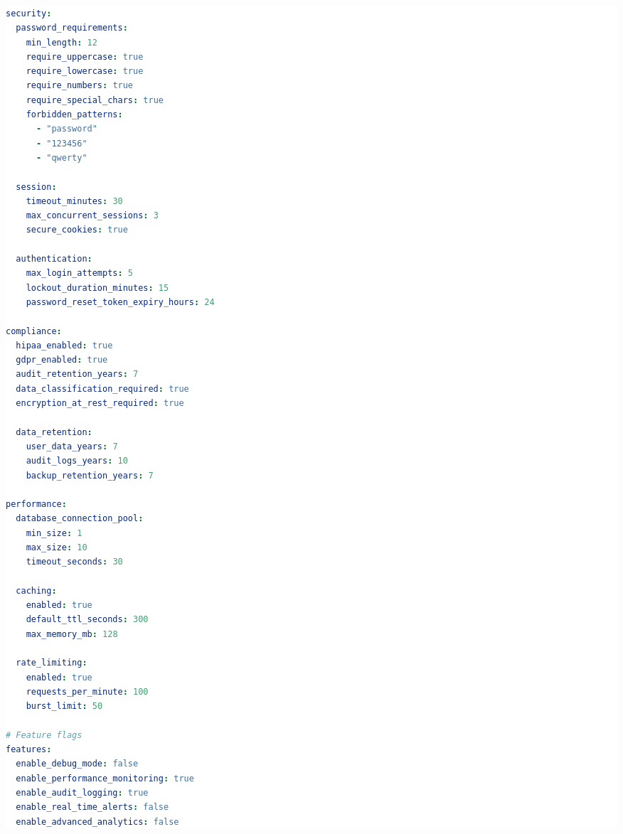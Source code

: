 ```yaml
security:
  password_requirements:
    min_length: 12
    require_uppercase: true
    require_lowercase: true
    require_numbers: true
    require_special_chars: true
    forbidden_patterns:
      - "password"
      - "123456"
      - "qwerty"
  
  session:
    timeout_minutes: 30
    max_concurrent_sessions: 3
    secure_cookies: true
    
  authentication:
    max_login_attempts: 5
    lockout_duration_minutes: 15
    password_reset_token_expiry_hours: 24

compliance:
  hipaa_enabled: true
  gdpr_enabled: true
  audit_retention_years: 7
  data_classification_required: true
  encryption_at_rest_required: true
  
  data_retention:
    user_data_years: 7
    audit_logs_years: 10
    backup_retention_years: 7
    
performance:
  database_connection_pool:
    min_size: 1
    max_size: 10
    timeout_seconds: 30
    
  caching:
    enabled: true
    default_ttl_seconds: 300
    max_memory_mb: 128
    
  rate_limiting:
    enabled: true
    requests_per_minute: 100
    burst_limit: 50

# Feature flags
features:
  enable_debug_mode: false
  enable_performance_monitoring: true
  enable_audit_logging: true
  enable_real_time_alerts: false
  enable_advanced_analytics: false
```
